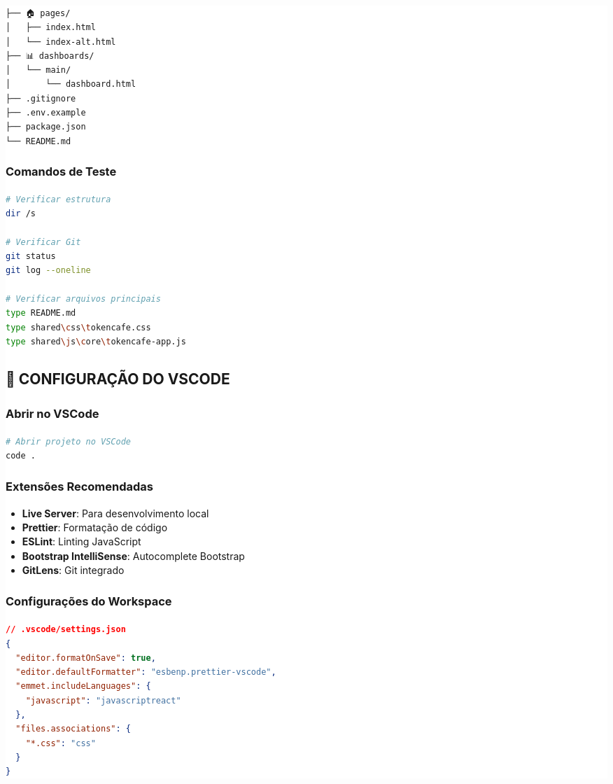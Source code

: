 ```
├── 🏠 pages/
│   ├── index.html
│   └── index-alt.html
├── 📊 dashboards/
│   └── main/
│       └── dashboard.html
├── .gitignore
├── .env.example
├── package.json
└── README.md
```

### **Comandos de Teste**
```bash
# Verificar estrutura
dir /s

# Verificar Git
git status
git log --oneline

# Verificar arquivos principais
type README.md
type shared\css\tokencafe.css
type shared\js\core\tokencafe-app.js
```

## 🔧 **CONFIGURAÇÃO DO VSCODE**

### **Abrir no VSCode**
```bash
# Abrir projeto no VSCode
code .
```

### **Extensões Recomendadas**
- **Live Server**: Para desenvolvimento local
- **Prettier**: Formatação de código
- **ESLint**: Linting JavaScript
- **Bootstrap IntelliSense**: Autocomplete Bootstrap
- **GitLens**: Git integrado

### **Configurações do Workspace**
```json
// .vscode/settings.json
{
  "editor.formatOnSave": true,
  "editor.defaultFormatter": "esbenp.prettier-vscode",
  "emmet.includeLanguages": {
    "javascript": "javascriptreact"
  },
  "files.associations": {
    "*.css": "css"
  }
}
```

